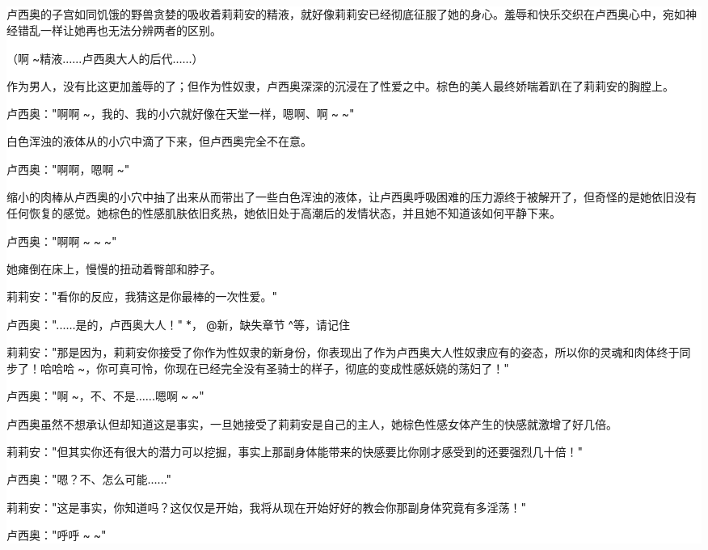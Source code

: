 

卢西奥的子宫如同饥饿的野兽贪婪的吸收着莉莉安的精液，就好像莉莉安已经彻底征服了她的身心。羞辱和快乐交织在卢西奥心中，宛如神经错乱一样让她再也无法分辨两者的区别。



（啊 ~精液......卢西奥大人的后代......）



作为男人，没有比这更加羞辱的了；但作为性奴隶，卢西奥深深的沉浸在了性爱之中。棕色的美人最终娇喘着趴在了莉莉安的胸膛上。



卢西奥："啊啊 ~，我的、我的小穴就好像在天堂一样，嗯啊、啊 ~ ~"



白色浑浊的液体从的小穴中滴了下来，但卢西奥完全不在意。







卢西奥："啊啊，嗯啊 ~"



缩小的肉棒从卢西奥的小穴中抽了出来从而带出了一些白色浑浊的液体，让卢西奥呼吸困难的压力源终于被解开了，但奇怪的是她依旧没有任何恢复的感觉。她棕色的性感肌肤依旧炙热，她依旧处于高潮后的发情状态，并且她不知道该如何平静下来。



卢西奥："啊啊 ~ ~ ~"



她瘫倒在床上，慢慢的扭动着臀部和脖子。



莉莉安："看你的反应，我猜这是你最棒的一次性爱。"



卢西奥："......是的，卢西奥大人！" *， @新，缺失章节 ^等，请记住



莉莉安："那是因为，莉莉安你接受了你作为性奴隶的新身份，你表现出了作为卢西奥大人性奴隶应有的姿态，所以你的灵魂和肉体终于同步了！哈哈哈 ~，你可真可怜，你现在已经完全没有圣骑士的样子，彻底的变成性感妖娆的荡妇了！"



卢西奥："啊 ~，不、不是......嗯啊 ~ ~"



卢西奥虽然不想承认但却知道这是事实，一旦她接受了莉莉安是自己的主人，她棕色性感女体产生的快感就激增了好几倍。



莉莉安："但其实你还有很大的潜力可以挖掘，事实上那副身体能带来的快感要比你刚才感受到的还要强烈几十倍！"



卢西奥："嗯？不、怎么可能......"



莉莉安："这是事实，你知道吗？这仅仅是开始，我将从现在开始好好的教会你那副身体究竟有多淫荡！"



卢西奥："呼呼 ~ ~"

